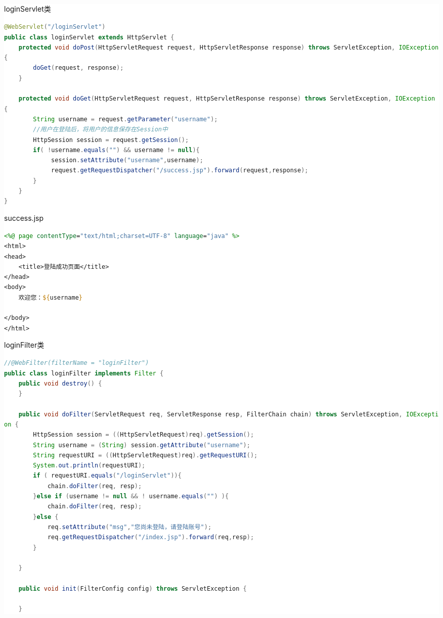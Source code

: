 loginServlet类

```java
@WebServlet("/loginServlet")
public class loginServlet extends HttpServlet {
    protected void doPost(HttpServletRequest request, HttpServletResponse response) throws ServletException, IOException {
        doGet(request, response);
    }

    protected void doGet(HttpServletRequest request, HttpServletResponse response) throws ServletException, IOException {
        String username = request.getParameter("username");
        //用户在登陆后，将用户的信息保存在Session中
        HttpSession session = request.getSession();
        if( !username.equals("") && username != null){
             session.setAttribute("username",username);
             request.getRequestDispatcher("/success.jsp").forward(request,response);
        }
    }
}
```

success.jsp

```jsp
<%@ page contentType="text/html;charset=UTF-8" language="java" %>
<html>
<head>
    <title>登陆成功页面</title>
</head>
<body>
    欢迎您：${username}

</body>
</html>
```

loginFilter类

```java
//@WebFilter(filterName = "loginFilter")
public class loginFilter implements Filter {
    public void destroy() {
    }

    public void doFilter(ServletRequest req, ServletResponse resp, FilterChain chain) throws ServletException, IOException {
        HttpSession session = ((HttpServletRequest)req).getSession();
        String username = (String) session.getAttribute("username");
        String requestURI = ((HttpServletRequest)req).getRequestURI();
        System.out.println(requestURI);
        if ( requestURI.equals("/loginServlet")){
            chain.doFilter(req, resp);
        }else if (username != null && ! username.equals("") ){
            chain.doFilter(req, resp);
        }else {
            req.setAttribute("msg","您尚未登陆，请登陆账号");
            req.getRequestDispatcher("/index.jsp").forward(req,resp);
        }

    }

    public void init(FilterConfig config) throws ServletException {

    }

```